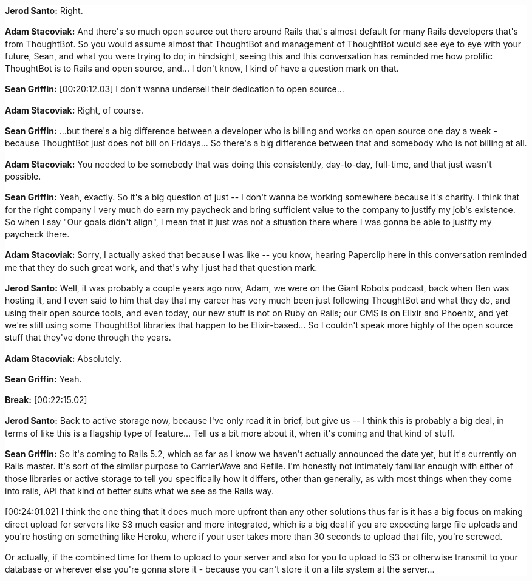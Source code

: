 **Jerod Santo:** Right.

**Adam Stacoviak:** And there's so much open source out there around Rails that's almost default for many Rails developers that's from ThoughtBot. So you would assume almost that ThoughtBot and management of ThoughtBot would see eye to eye with your future, Sean, and what you were trying to do; in hindsight, seeing this and this conversation has reminded me how prolific ThoughtBot is to Rails and open source, and... I don't know, I kind of have a question mark on that.

**Sean Griffin:** \[00:20:12.03\] I don't wanna undersell their dedication to open source...

**Adam Stacoviak:** Right, of course.

**Sean Griffin:** ...but there's a big difference between a developer who is billing and works on open source one day a week - because ThoughtBot just does not bill on Fridays... So there's a big difference between that and somebody who is not billing at all.

**Adam Stacoviak:** You needed to be somebody that was doing this consistently, day-to-day, full-time, and that just wasn't possible.

**Sean Griffin:** Yeah, exactly. So it's a big question of just -- I don't wanna be working somewhere because it's charity. I think that for the right company I very much do earn my paycheck and bring sufficient value to the company to justify my job's existence. So when I say "Our goals didn't align", I mean that it just was not a situation there where I was gonna be able to justify my paycheck there.

**Adam Stacoviak:** Sorry, I actually asked that because I was like -- you know, hearing Paperclip here in this conversation reminded me that they do such great work, and that's why I just had that question mark.

**Jerod Santo:** Well, it was probably a couple years ago now, Adam, we were on the Giant Robots podcast, back when Ben was hosting it, and I even said to him that day that my career has very much been just following ThoughtBot and what they do, and using their open source tools, and even today, our new stuff is not on Ruby on Rails; our CMS is on Elixir and Phoenix, and yet we're still using some ThoughtBot libraries that happen to be Elixir-based... So I couldn't speak more highly of the open source stuff that they've done through the years.

**Adam Stacoviak:** Absolutely.

**Sean Griffin:** Yeah.

**Break:** \[00:22:15.02\]

**Jerod Santo:** Back to active storage now, because I've only read it in brief, but give us -- I think this is probably a big deal, in terms of like this is a flagship type of feature... Tell us a bit more about it, when it's coming and that kind of stuff.

**Sean Griffin:** So it's coming to Rails 5.2, which as far as I know we haven't actually announced the date yet, but it's currently on Rails master. It's sort of the similar purpose to CarrierWave and Refile. I'm honestly not intimately familiar enough with either of those libraries or active storage to tell you specifically how it differs, other than generally, as with most things when they come into rails, API that kind of better suits what we see as the Rails way.

\[00:24:01.02\] I think the one thing that it does much more upfront than any other solutions thus far is it has a big focus on making direct upload for servers like S3 much easier and more integrated, which is a big deal if you are expecting large file uploads and you're hosting on something like Heroku, where if your user takes more than 30 seconds to upload that file, you're screwed.

Or actually, if the combined time for them to upload to your server and also for you to upload to S3 or otherwise transmit to your database or wherever else you're gonna store it - because you can't store it on a file system at the server...
